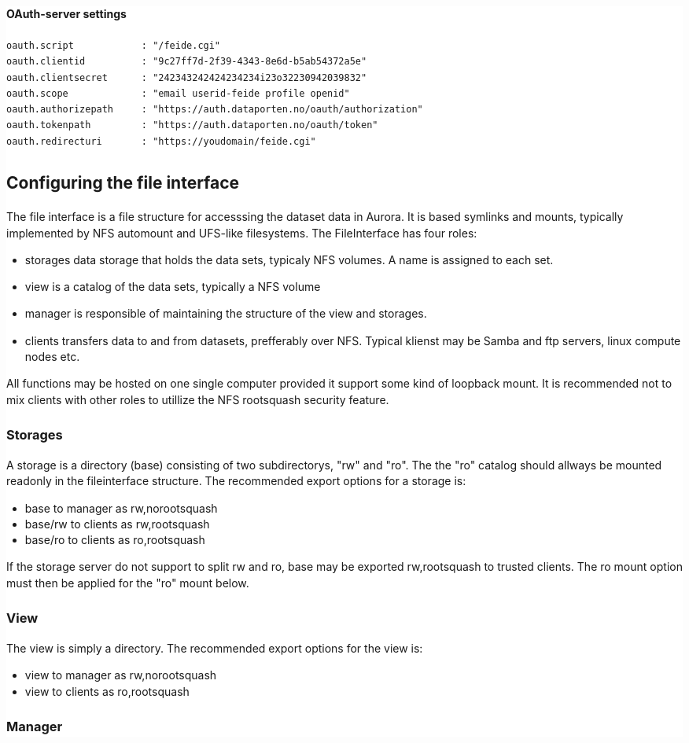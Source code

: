 #### OAuth-server settings

	oauth.script            : "/feide.cgi"
	oauth.clientid          : "9c27ff7d-2f39-4343-8e6d-b5ab54372a5e"
	oauth.clientsecret      : "242343242424234234i23o32230942039832"
	oauth.scope             : "email userid-feide profile openid"
	oauth.authorizepath     : "https://auth.dataporten.no/oauth/authorization"
	oauth.tokenpath         : "https://auth.dataporten.no/oauth/token"
	oauth.redirecturi       : "https://youdomain/feide.cgi"

## Configuring the file interface

The file interface is a file structure for accesssing the dataset data in Aurora. 
It is based symlinks and mounts, typically implemented by NFS automount and UFS-like filesystems. The FileInterface has four roles:

- storages
	data storage that holds the data sets, typicaly NFS volumes. A name is assigned to each set.
	
- view
	is a catalog of the data sets, typically a NFS volume

- manager
	is responsible of maintaining the structure of the view and storages.

- clients
	transfers data to and from datasets, prefferably over NFS. Typical klienst may be Samba and ftp servers, linux compute nodes etc. 

All functions may be hosted on one single computer provided it support some kind of loopback mount. It is recommended not to mix clients with other roles to utillize the NFS rootsquash security feature.

### Storages

A storage is a directory (base) consisting of two subdirectorys, "rw" and "ro". The the "ro" catalog should allways be mounted readonly in the fileinterface structure. The recommended export options for a storage is:
- base to manager as rw,norootsquash
- base/rw to clients as rw,rootsquash
- base/ro to clients as ro,rootsquash

If the storage server do not support to split rw and ro, base may be exported rw,rootsquash to trusted clients. The ro mount option must then be applied for the "ro" mount below.


### View

The view is simply a directory. The recommended export options for the view is:

- view to manager as rw,norootsquash
- view to clients as ro,rootsquash


### Manager
